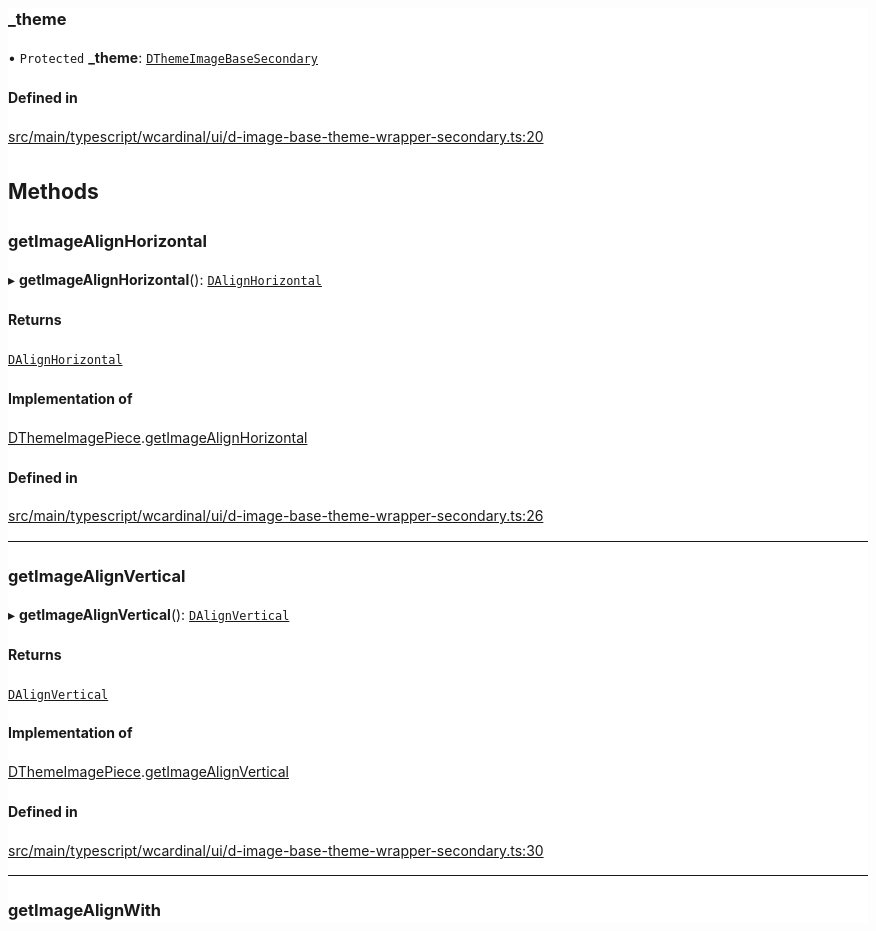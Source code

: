 ### \_theme

• `Protected` **\_theme**: [`DThemeImageBaseSecondary`](../interfaces/DThemeImageBaseSecondary.md)

#### Defined in

[src/main/typescript/wcardinal/ui/d-image-base-theme-wrapper-secondary.ts:20](https://github.com/winter-cardinal/winter-cardinal-ui/blob/v0.310.1/src/main/typescript/wcardinal/ui/d-image-base-theme-wrapper-secondary.ts#L20)

## Methods

### getImageAlignHorizontal

▸ **getImageAlignHorizontal**(): [`DAlignHorizontal`](../index.md#dalignhorizontal-1)

#### Returns

[`DAlignHorizontal`](../index.md#dalignhorizontal-1)

#### Implementation of

[DThemeImagePiece](../interfaces/DThemeImagePiece.md).[getImageAlignHorizontal](../interfaces/DThemeImagePiece.md#getimagealignhorizontal)

#### Defined in

[src/main/typescript/wcardinal/ui/d-image-base-theme-wrapper-secondary.ts:26](https://github.com/winter-cardinal/winter-cardinal-ui/blob/v0.310.1/src/main/typescript/wcardinal/ui/d-image-base-theme-wrapper-secondary.ts#L26)

___

### getImageAlignVertical

▸ **getImageAlignVertical**(): [`DAlignVertical`](../index.md#dalignvertical-1)

#### Returns

[`DAlignVertical`](../index.md#dalignvertical-1)

#### Implementation of

[DThemeImagePiece](../interfaces/DThemeImagePiece.md).[getImageAlignVertical](../interfaces/DThemeImagePiece.md#getimagealignvertical)

#### Defined in

[src/main/typescript/wcardinal/ui/d-image-base-theme-wrapper-secondary.ts:30](https://github.com/winter-cardinal/winter-cardinal-ui/blob/v0.310.1/src/main/typescript/wcardinal/ui/d-image-base-theme-wrapper-secondary.ts#L30)

___

### getImageAlignWith
